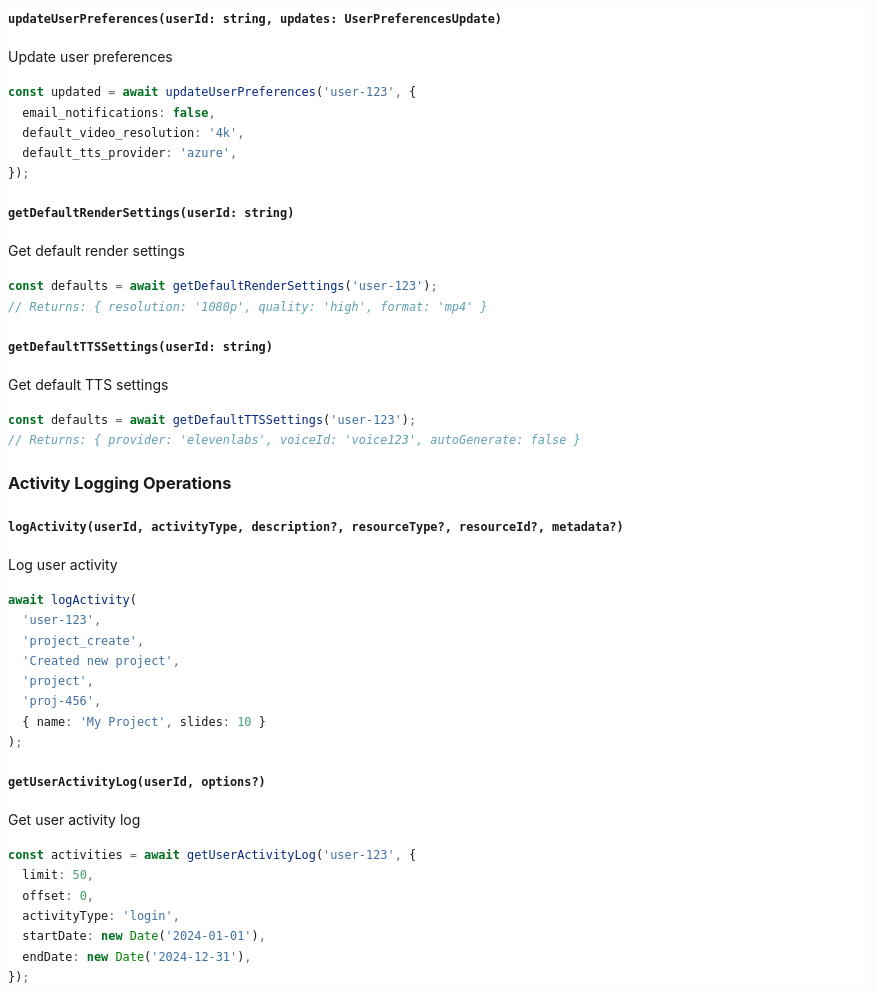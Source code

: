 #### `updateUserPreferences(userId: string, updates: UserPreferencesUpdate)`
Update user preferences

```typescript
const updated = await updateUserPreferences('user-123', {
  email_notifications: false,
  default_video_resolution: '4k',
  default_tts_provider: 'azure',
});
```

#### `getDefaultRenderSettings(userId: string)`
Get default render settings

```typescript
const defaults = await getDefaultRenderSettings('user-123');
// Returns: { resolution: '1080p', quality: 'high', format: 'mp4' }
```

#### `getDefaultTTSSettings(userId: string)`
Get default TTS settings

```typescript
const defaults = await getDefaultTTSSettings('user-123');
// Returns: { provider: 'elevenlabs', voiceId: 'voice123', autoGenerate: false }
```

### Activity Logging Operations

#### `logActivity(userId, activityType, description?, resourceType?, resourceId?, metadata?)`
Log user activity

```typescript
await logActivity(
  'user-123',
  'project_create',
  'Created new project',
  'project',
  'proj-456',
  { name: 'My Project', slides: 10 }
);
```

#### `getUserActivityLog(userId, options?)`
Get user activity log

```typescript
const activities = await getUserActivityLog('user-123', {
  limit: 50,
  offset: 0,
  activityType: 'login',
  startDate: new Date('2024-01-01'),
  endDate: new Date('2024-12-31'),
});
```
